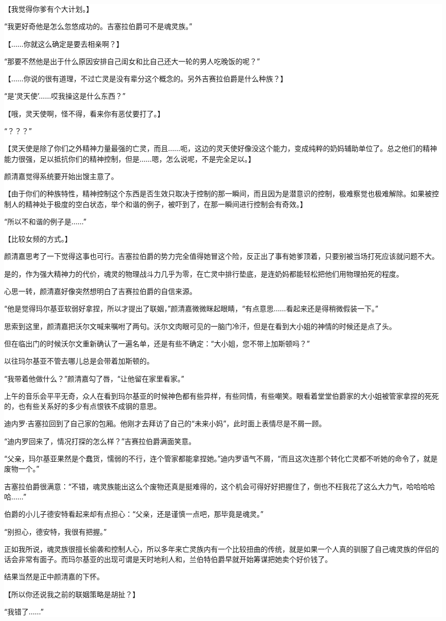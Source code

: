 【我觉得你爹有个大计划。】

“我更好奇他是怎么忽悠成功的。吉塞拉伯爵可不是魂灵族。”

【……你就这么确定是要去相亲啊？】

“那要不然他是出于什么原因安排自己闺女和比自己还大一轮的男人吃晚饭的呢？”

【……你说的很有道理，不过亡灵是没有辈分这个概念的。另外吉赛拉伯爵是什么种族？】

“是‘灵天使’……哎我操这是什么东西？”

【哦，灵天使啊，怪不得，看来你有恶仗要打了。】

“？？？”

【灵天使是除了你们之外精神力量最强的亡灵，而且……呃，这边的灵天使好像没这个能力，变成纯粹的奶妈辅助单位了。总之他们的精神能力很强，足以抵抗你们的精神控制，但是……嗯，怎么说呢，不是完全足以。】

颜清嘉觉得系统要开始出馊主意了。

【由于你们的种族特性，精神控制这个东西是否生效只取决于控制的那一瞬间，而且因为是潜意识的控制，极难察觉也极难解除。如果被控制人的精神处于极度的空白状态，举个和谐的例子，被吓到了，在那一瞬间进行控制会有奇效。】

“所以不和谐的例子是……”

【比较女频的方式。】

颜清嘉思考了一下觉得这事也可行。吉塞拉伯爵的势力完全值得她冒这个险，反正出了事有她爹顶着，只要别被当场打死应该就问题不大。

是的，作为强大精神力的代价，魂灵的物理战斗力几乎为零，在亡灵中排行垫底，是连奶妈都能轻松把他们用物理拍死的程度。

心思一转，颜清嘉好像突然想明白了吉赛拉伯爵的自信来源。

“他是觉得玛尔基亚软弱好拿捏，所以才提出了联姻，”颜清嘉微微眯起眼睛，“有点意思……看起来还是得稍微假装一下。”

思索到这里，颜清嘉把沃尔文喊来嘱咐了两句。沃尔文肉眼可见的一脑门冷汗，但是在看到大小姐的神情的时候还是点了头。

但在临出门的时候沃尔文重新确认了一遍名单，还是有些不确定：“大小姐，您不带上加斯顿吗？”

以往玛尔基亚不管去哪儿总是会带着加斯顿的。

“我带着他做什么？”颜清嘉勾了唇，“让他留在家里看家。”

上午的音乐会平平无奇，众人在看到玛尔基亚的时候神色都有些异样，有些同情，有些嘲笑。眼看着堂堂伯爵家的大小姐被管家拿捏的死死的，也有些关系好的多少有点恨铁不成钢的意思。

迪内罗·吉塞拉回到了自己家的包厢。他刚才去拜访了自己的“未来小妈”，此时面上表情尽是不屑一顾。

“迪内罗回来了，情况打探的怎么样？”吉赛拉伯爵满面笑意。

“父亲，玛尔基亚果然是个蠢货，懦弱的不行，连个管家都能拿捏她。”迪内罗语气不屑，“而且这次连那个转化亡灵都不听她的命令了，就是废物一个。”

吉塞拉伯爵很满意：“不错，魂灵族能出这么个废物还真是挺难得的，这个机会可得好好把握住了，倒也不枉我花了这么大力气，哈哈哈哈哈……”

伯爵的小儿子德安特看起来却有点担心：“父亲，还是谨慎一点吧，那毕竟是魂灵。”

“别担心，德安特，我很有把握。”

正如我所说，魂灵族很擅长偷袭和控制人心，所以多年来亡灵族内有一个比较扭曲的传统，就是如果一个人真的驯服了自己魂灵族的伴侣的话会非常有面子。而玛尔基亚的出现可谓是天时地利人和，兰伯特伯爵早就开始筹谋把她卖个好价钱了。

结果当然是正中颜清嘉的下怀。

【所以你还说我之前的联姻策略是胡扯？】

“我错了……”
